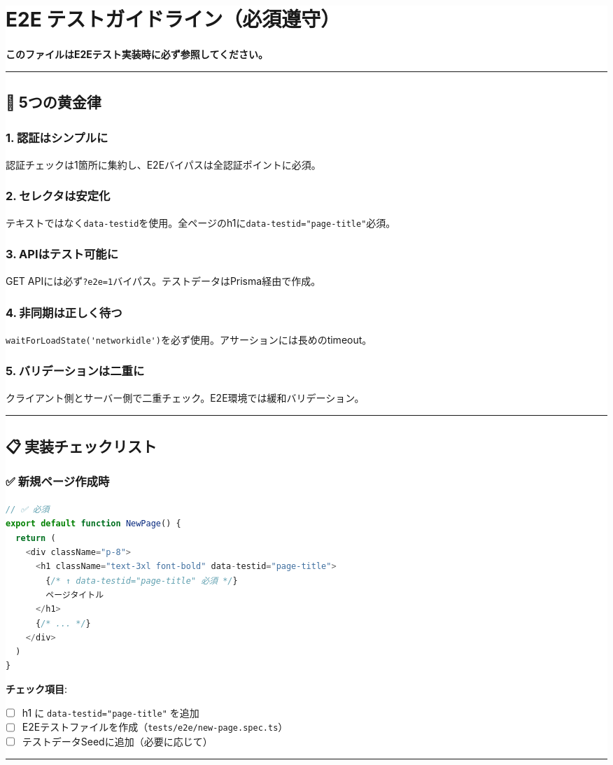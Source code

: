 # E2E テストガイドライン（必須遵守）

**このファイルはE2Eテスト実装時に必ず参照してください。**

---

## 🎯 5つの黄金律

### 1. **認証はシンプルに**
認証チェックは1箇所に集約し、E2Eバイパスは全認証ポイントに必須。

### 2. **セレクタは安定化**
テキストではなく`data-testid`を使用。全ページのh1に`data-testid="page-title"`必須。

### 3. **APIはテスト可能に**
GET APIには必ず`?e2e=1`バイパス。テストデータはPrisma経由で作成。

### 4. **非同期は正しく待つ**
`waitForLoadState('networkidle')`を必ず使用。アサーションには長めのtimeout。

### 5. **バリデーションは二重に**
クライアント側とサーバー側で二重チェック。E2E環境では緩和バリデーション。

---

## 📋 実装チェックリスト

### ✅ 新規ページ作成時

```typescript
// ✅ 必須
export default function NewPage() {
  return (
    <div className="p-8">
      <h1 className="text-3xl font-bold" data-testid="page-title">
        {/* ↑ data-testid="page-title" 必須 */}
        ページタイトル
      </h1>
      {/* ... */}
    </div>
  )
}
```

**チェック項目**:
- [ ] h1 に `data-testid="page-title"` を追加
- [ ] E2Eテストファイルを作成（`tests/e2e/new-page.spec.ts`）
- [ ] テストデータSeedに追加（必要に応じて）

---